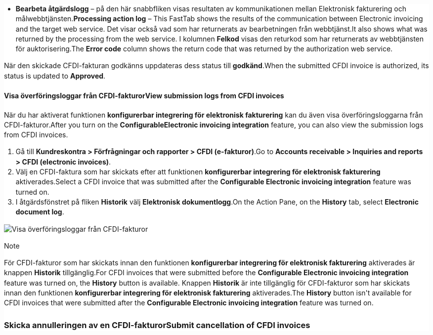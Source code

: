 - <span data-ttu-id="869d8-267">**Bearbeta åtgärdslogg** – på den här snabbfliken visas resultaten av kommunikationen mellan Elektronisk fakturering och målwebbtjänsten.</span><span class="sxs-lookup"><span data-stu-id="869d8-267">**Processing action log** – This FastTab shows the results of the communication between Electronic invoicing and the target web service.</span></span> <span data-ttu-id="869d8-268">Det visar också vad som har returnerats av bearbetningen från webbtjänst.</span><span class="sxs-lookup"><span data-stu-id="869d8-268">It also shows what was returned by the processing from the web service.</span></span> <span data-ttu-id="869d8-269">I kolumnen **Felkod** visas den returkod som har returnerats av webbtjänsten för auktorisering.</span><span class="sxs-lookup"><span data-stu-id="869d8-269">The **Error code** column shows the return code that was returned by the authorization web service.</span></span>

<span data-ttu-id="869d8-270">När den skickade CFDI-fakturan godkänns uppdateras dess status till **godkänd**.</span><span class="sxs-lookup"><span data-stu-id="869d8-270">When the submitted CFDI invoice is authorized, its status is updated to **Approved**.</span></span>

#### <a name="view-submission-logs-from-cfdi-invoices"></a><span data-ttu-id="869d8-271">Visa överföringsloggar från CFDI-fakturor</span><span class="sxs-lookup"><span data-stu-id="869d8-271">View submission logs from CFDI invoices</span></span>

<span data-ttu-id="869d8-272">När du har aktiverat funktionen **konfigurerbar integrering för elektronisk fakturering** kan du även visa överföringsloggarna från CFDI-fakturor.</span><span class="sxs-lookup"><span data-stu-id="869d8-272">After you turn on the **ConfigurableElectronic invoicing integration** feature, you can also view the submission logs from CFDI invoices.</span></span>

1. <span data-ttu-id="869d8-273">Gå till **Kundreskontra \> Förfrågningar och rapporter \> CFDI (e-fakturor)**.</span><span class="sxs-lookup"><span data-stu-id="869d8-273">Go to **Accounts receivable \> Inquiries and reports \> CFDI (electronic invoices)**.</span></span>
2. <span data-ttu-id="869d8-274">Välj en CFDI-faktura som har skickats efter att funktionen **konfigurerbar integrering för elektronisk fakturering** aktiverades.</span><span class="sxs-lookup"><span data-stu-id="869d8-274">Select a CFDI invoice that was submitted after the **Configurable Electronic invoicing integration** feature was turned on.</span></span>
3. <span data-ttu-id="869d8-275">I åtgärdsfönstret på fliken **Historik** välj **Elektronisk dokumentlogg**.</span><span class="sxs-lookup"><span data-stu-id="869d8-275">On the Action Pane, on the **History** tab, select **Electronic document log**.</span></span>

![Visa överföringsloggar från CFDI-fakturor](media/e-Invoicing-services-get-started-MEX-View-submission-log-from-CFDI-invoice.png)

> [!NOTE]
> <span data-ttu-id="869d8-277">För CFDI-fakturor som har skickats innan den funktionen **konfigurerbar integrering för elektronisk fakturering** aktiverades är knappen **Historik** tillgänglig.</span><span class="sxs-lookup"><span data-stu-id="869d8-277">For CFDI invoices that were submitted before the **Configurable Electronic invoicing integration** feature was turned on, the **History** button is available.</span></span> <span data-ttu-id="869d8-278">Knappen **Historik** är inte tillgänglig för CFDI-fakturor som har skickats innan den funktionen **konfigurerbar integrering för elektronisk fakturering** aktiverades.</span><span class="sxs-lookup"><span data-stu-id="869d8-278">The **History** button isn't available for CFDI invoices that were submitted after the **Configurable Electronic invoicing integration** feature was turned on.</span></span>

### <a name="submit-cancellation-of-cfdi-invoices"></a><span data-ttu-id="869d8-279">Skicka annulleringen av en CFDI-fakturor</span><span class="sxs-lookup"><span data-stu-id="869d8-279">Submit cancellation of CFDI invoices</span></span>
